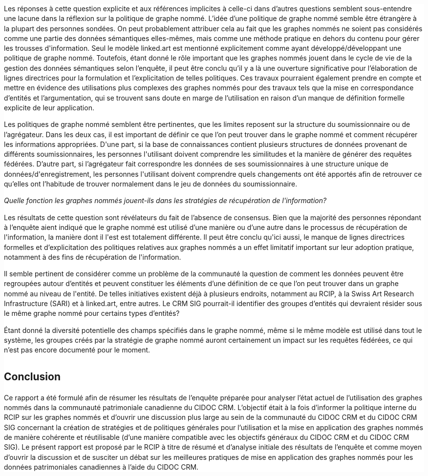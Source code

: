 Les réponses à cette question explicite et aux références implicites à celle-ci dans d’autres questions semblent sous-entendre une lacune dans la réflexion sur la politique de graphe nommé. L’idée d’une politique de graphe nommé semble être étrangère à la plupart des personnes sondées. On peut probablement attribuer cela au fait que les graphes nommés ne soient pas considérés comme une partie des données sémantiques elles-mêmes, mais comme une méthode pratique en dehors du contenu pour gérer les trousses d'information. Seul le modèle linked.art est mentionné explicitement comme ayant développé/développant une politique de graphe nommé. Toutefois, étant donné le rôle important que les graphes nommés jouent dans le cycle de vie de la gestion des données sémantiques selon l’enquête, il peut être conclu qu’il y a là une ouverture significative pour l’élaboration de lignes directrices pour la formulation et l’explicitation de telles politiques. Ces travaux pourraient également prendre en compte et mettre en évidence des utilisations plus complexes des graphes nommés pour des travaux tels que la mise en correspondance d’entités et l’argumentation, qui se trouvent sans doute en marge de l’utilisation en raison d’un manque de définition formelle explicite de leur application.

Les politiques de graphe nommé semblent être pertinentes, que les limites reposent sur la structure du soumissionnaire ou de l’agrégateur. Dans les deux cas, il est important de définir ce que l’on peut trouver dans le graphe nommé et comment récupérer les informations appropriées. D'une part, si la base de connaissances contient plusieurs structures de données provenant de différents soumissionnaires, les personnes l'utilisant doivent comprendre les similitudes et la manière de générer des requêtes fédérées. D’autre part, si l’agrégateur fait correspondre les données de ses soumissionnaires à une structure unique de données/d'enregistrement, les personnes l'utilisant doivent comprendre quels changements ont été apportés afin de retrouver ce qu’elles ont l’habitude de trouver normalement dans le jeu de données du soumissionnaire.

*Quelle fonction les graphes nommés jouent-ils dans les stratégies de récupération de l'information?*

Les résultats de cette question sont révélateurs du fait de l’absence de consensus. Bien que la majorité des personnes répondant à l’enquête aient indiqué que le graphe nommé est utilisé d’une manière ou d’une autre dans le processus de récupération de l'information, la manière dont il l'est est totalement différente. Il peut être conclu qu'ici aussi, le manque de lignes directrices formelles et d’explicitation des politiques relatives aux graphes nommés a un effet limitatif important sur leur adoption pratique, notamment à des fins de récupération de l'information.

Il semble pertinent de considérer comme un problème de la communauté la question de comment les données peuvent être regroupées autour d’entités et peuvent constituer les éléments d’une définition de ce que l’on peut trouver dans un graphe nommé au niveau de l'entité. De telles initiatives existent déjà à plusieurs endroits, notamment au RCIP, à la Swiss Art Research Infrastructure (SARI) et à linked.art, entre autres. Le CRM SIG pourrait-il identifier des groupes d’entités qui devraient résider sous le même graphe nommé pour certains types d’entités?

Étant donné la diversité potentielle des champs spécifiés dans le graphe nommé, même si le même modèle est utilisé dans tout le système, les groupes créés par la stratégie de graphe nommé auront certainement un impact sur les requêtes fédérées, ce qui n’est pas encore documenté pour le moment.

## Conclusion

Ce rapport a été formulé afin de résumer les résultats de l’enquête préparée pour analyser l’état actuel de l’utilisation des graphes nommés dans la communauté patrimoniale canadienne du CIDOC CRM. L’objectif était à la fois d’informer la politique interne du RCIP sur les graphes nommés et d’ouvrir une discussion plus large au sein de la communauté du CIDOC CRM et du CIDOC CRM SIG concernant la création de stratégies et de politiques générales pour l’utilisation et la mise en application des graphes nommés de manière cohérente et réutilisable (d’une manière compatible avec les objectifs généraux du CIDOC CRM et du CIDOC CRM SIG). Le présent rapport est proposé par le RCIP à titre de résumé et d’analyse initiale des résultats de l’enquête et comme moyen d’ouvrir la discussion et de susciter un débat sur les meilleures pratiques de mise en application des graphes nommés pour les données patrimoniales canadiennes à l’aide du CIDOC CRM.


